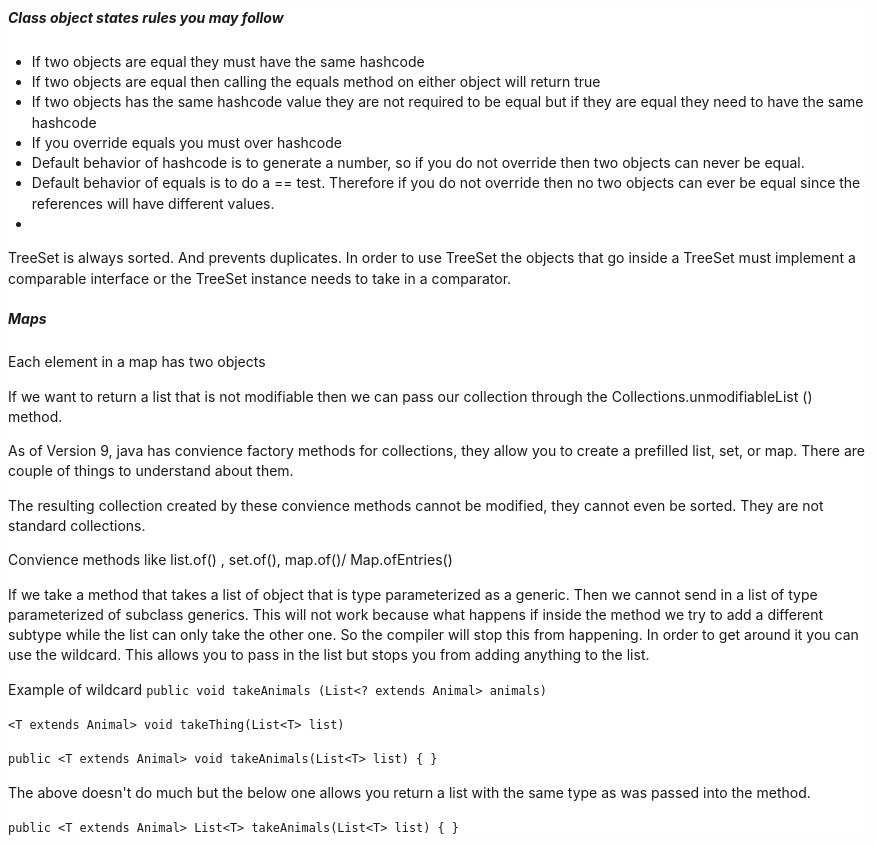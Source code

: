 
##### Class object states rules you may follow

- If two objects are equal they must have the same hashcode
- If two objects are equal then calling the equals method on either object will return true
- If two objects has the same hashcode value they are not required to be equal but if they are equal they need to have the same hashcode
- If you override equals you must over hashcode
- Default behavior of hashcode is to generate a number, so if you do not override then two objects can never be equal. 
- Default behavior of equals is to do a == test. Therefore if you do not override then no two objects can ever be equal since the references will have different values. 
- 



TreeSet is always sorted. And prevents duplicates. In order to use TreeSet the objects that go inside a TreeSet must implement a comparable interface or the TreeSet instance needs to take in a comparator. 

##### Maps

Each element in a map has two objects



If we want to return a list that is not modifiable then we can pass our collection through the Collections.unmodifiableList () method.

As of Version 9, java has convience factory methods for collections, they allow you to create a prefilled list, set, or map. There are couple of things to understand about them. 


The resulting collection created by these convience methods cannot be modified, they cannot even be sorted. They are not standard collections.

Convience methods like list.of() , set.of(), map.of()/ Map.ofEntries()

If we take a method that takes a list of object that is type parameterized as a generic. Then we cannot send in a list of type parameterized of subclass generics. This will not work because what happens if inside the method we try to add a different subtype while the list can only take the other one. So the compiler will stop this from happening. In order to get around it you can use the wildcard. This allows you to pass in the list but stops you from adding anything to the list. 

Example of wildcard
`public void takeAnimals (List<? extends Animal> animals)`



`<T extends Animal> void takeThing(List<T> list)`



`public <T extends Animal> void takeAnimals(List<T> list) { }`



The above doesn't do much but the below one allows you return a list with the same type as was passed into the method. 


`public <T extends Animal> List<T> takeAnimals(List<T> list) { }`
